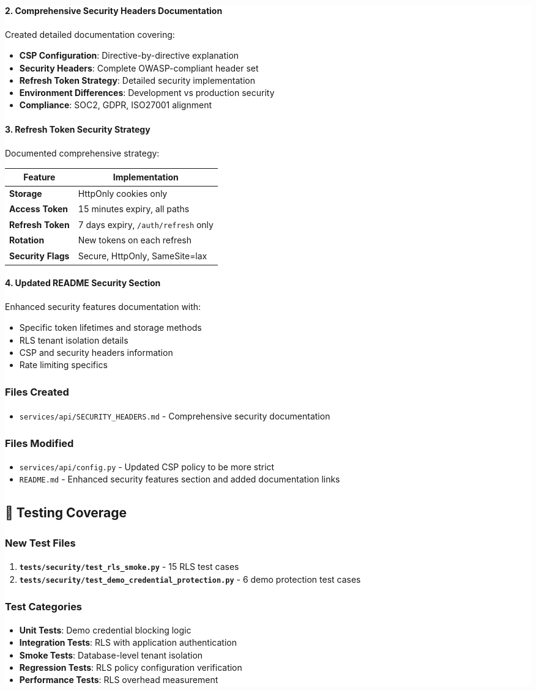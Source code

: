 #### 2. Comprehensive Security Headers Documentation
Created detailed documentation covering:

- **CSP Configuration**: Directive-by-directive explanation
- **Security Headers**: Complete OWASP-compliant header set
- **Refresh Token Strategy**: Detailed security implementation
- **Environment Differences**: Development vs production security
- **Compliance**: SOC2, GDPR, ISO27001 alignment

#### 3. Refresh Token Security Strategy
Documented comprehensive strategy:

| Feature | Implementation |
|---------|----------------|
| **Storage** | HttpOnly cookies only |
| **Access Token** | 15 minutes expiry, all paths |
| **Refresh Token** | 7 days expiry, `/auth/refresh` only |
| **Rotation** | New tokens on each refresh |
| **Security Flags** | Secure, HttpOnly, SameSite=lax |

#### 4. Updated README Security Section
Enhanced security features documentation with:
- Specific token lifetimes and storage methods
- RLS tenant isolation details
- CSP and security headers information
- Rate limiting specifics

### Files Created
- `services/api/SECURITY_HEADERS.md` - Comprehensive security documentation

### Files Modified
- `services/api/config.py` - Updated CSP policy to be more strict
- `README.md` - Enhanced security features section and added documentation links

## 🧪 Testing Coverage

### New Test Files
1. **`tests/security/test_rls_smoke.py`** - 15 RLS test cases
2. **`tests/security/test_demo_credential_protection.py`** - 6 demo protection test cases

### Test Categories
- **Unit Tests**: Demo credential blocking logic
- **Integration Tests**: RLS with application authentication
- **Smoke Tests**: Database-level tenant isolation
- **Regression Tests**: RLS policy configuration verification
- **Performance Tests**: RLS overhead measurement
